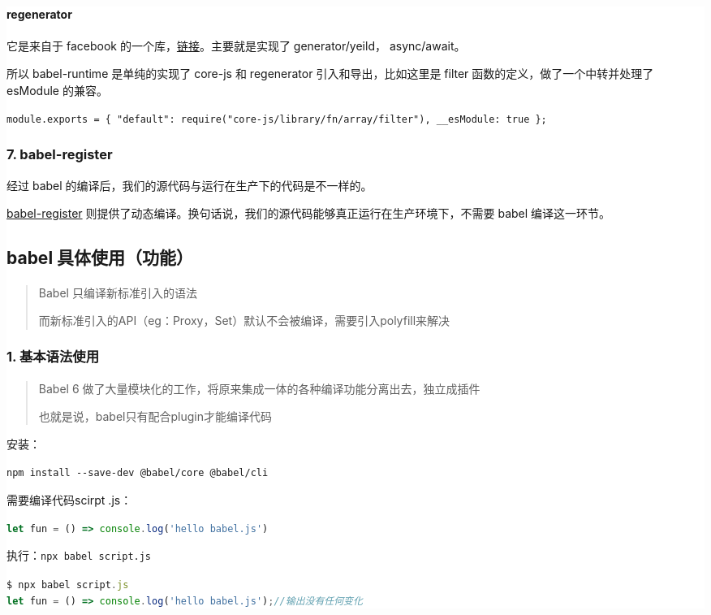 #### regenerator

它是来自于 facebook 的一个库，[链接](https://github.com/facebook/regenerator)。主要就是实现了 generator/yeild， async/await。

所以 babel-runtime 是单纯的实现了 core-js 和 regenerator 引入和导出，比如这里是 filter 函数的定义，做了一个中转并处理了 esModule 的兼容。

```
module.exports = { "default": require("core-js/library/fn/array/filter"), __esModule: true };
```

### 7. babel-register

经过 babel 的编译后，我们的源代码与运行在生产下的代码是不一样的。

[babel-register](https://babeljs.io/docs/en/babel-register/) 则提供了动态编译。换句话说，我们的源代码能够真正运行在生产环境下，不需要 babel 编译这一环节。















## babel 具体使用（功能）

> Babel 只编译新标准引入的语法
>
> 而新标准引入的API（eg：Proxy，Set）默认不会被编译，需要引入polyfill来解决

### 1. 基本语法使用

> Babel 6 做了大量模块化的工作，将原来集成一体的各种编译功能分离出去，独立成插件
>
> 也就是说，babel只有配合plugin才能编译代码

安装：

```node
npm install --save-dev @babel/core @babel/cli
```

需要编译代码scirpt .js：

```javascript
let fun = () => console.log('hello babel.js')
```

执行：`npx babel script.js`

```javascript
$ npx babel script.js
let fun = () => console.log('hello babel.js');//输出没有任何变化
```

